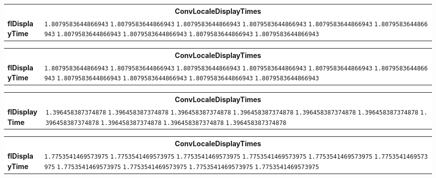 
<table><tr><th colspan="100%">ConvLocaleDisplayTimes</th></tr><tr><td><b>flDisplayTime</b></td><td><code>1.8079583644866943</code>
<code>1.8079583644866943</code>
<code>1.8079583644866943</code>
<code>1.8079583644866943</code>
<code>1.8079583644866943</code>
<code>1.8079583644866943</code>
<code>1.8079583644866943</code>
<code>1.8079583644866943</code>
<code>1.8079583644866943</code>
<code>1.8079583644866943</code>
</td></tr></table>


<table><tr><th colspan="100%">ConvLocaleDisplayTimes</th></tr><tr><td><b>flDisplayTime</b></td><td><code>1.8079583644866943</code>
<code>1.8079583644866943</code>
<code>1.8079583644866943</code>
<code>1.8079583644866943</code>
<code>1.8079583644866943</code>
<code>1.8079583644866943</code>
<code>1.8079583644866943</code>
<code>1.8079583644866943</code>
<code>1.8079583644866943</code>
<code>1.8079583644866943</code>
</td></tr></table>


<table><tr><th colspan="100%">ConvLocaleDisplayTimes</th></tr><tr><td><b>flDisplayTime</b></td><td><code>1.396458387374878</code>
<code>1.396458387374878</code>
<code>1.396458387374878</code>
<code>1.396458387374878</code>
<code>1.396458387374878</code>
<code>1.396458387374878</code>
<code>1.396458387374878</code>
<code>1.396458387374878</code>
<code>1.396458387374878</code>
<code>1.396458387374878</code>
</td></tr></table>


<table><tr><th colspan="100%">ConvLocaleDisplayTimes</th></tr><tr><td><b>flDisplayTime</b></td><td><code>1.7753541469573975</code>
<code>1.7753541469573975</code>
<code>1.7753541469573975</code>
<code>1.7753541469573975</code>
<code>1.7753541469573975</code>
<code>1.7753541469573975</code>
<code>1.7753541469573975</code>
<code>1.7753541469573975</code>
<code>1.7753541469573975</code>
<code>1.7753541469573975</code>
</td></tr></table>
